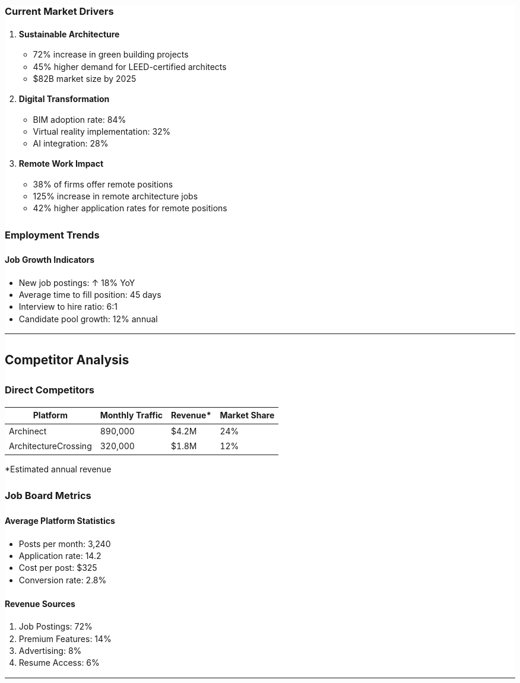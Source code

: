 ### Current Market Drivers

1. **Sustainable Architecture**
   - 72% increase in green building projects
   - 45% higher demand for LEED-certified architects
   - $82B market size by 2025

2. **Digital Transformation**
   - BIM adoption rate: 84%
   - Virtual reality implementation: 32%
   - AI integration: 28%

3. **Remote Work Impact**
   - 38% of firms offer remote positions
   - 125% increase in remote architecture jobs
   - 42% higher application rates for remote positions

### Employment Trends

#### Job Growth Indicators
- New job postings: ↑ 18% YoY
- Average time to fill position: 45 days
- Interview to hire ratio: 6:1
- Candidate pool growth: 12% annual

---

## Competitor Analysis

### Direct Competitors

| Platform | Monthly Traffic | Revenue* | Market Share |
|----------|----------------|----------|--------------|
| Archinect | 890,000 | $4.2M | 24% |
| ArchitectureCrossing | 320,000 | $1.8M | 12% |

*Estimated annual revenue

### Job Board Metrics

#### Average Platform Statistics
- Posts per month: 3,240
- Application rate: 14.2
- Cost per post: $325
- Conversion rate: 2.8%

#### Revenue Sources
1. Job Postings: 72%
2. Premium Features: 14%
3. Advertising: 8%
4. Resume Access: 6%

---